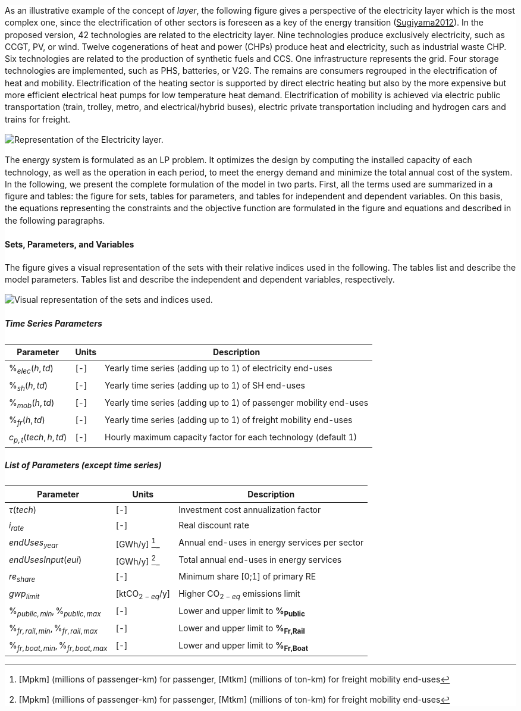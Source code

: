 As an illustrative example of the concept of *layer*, the following figure gives a perspective of the electricity layer which is the most complex one, since the electrification of other sectors is foreseen as a key of the energy transition ([Sugiyama2012](https://doi.org/10.1016/j.enpol.2012.01.028)). In the proposed version, 42 technologies are related to the electricity layer. Nine technologies produce exclusively electricity, such as CCGT, PV, or wind. Twelve cogenerations of heat and power (CHPs) produce heat and electricity, such as industrial waste CHP. Six technologies are related to the production of synthetic fuels and CCS. One infrastructure represents the grid. Four storage technologies are implemented, such as PHS, batteries, or V2G. The remains are consumers regrouped in the electrification of heat and mobility. Electrification of the heating sector is supported by direct electric heating but also by the more expensive but more efficient electrical heat pumps for low temperature heat demand. Electrification of mobility is achieved via electric public transportation (train, trolley, metro, and electrical/hybrid buses), electric private transportation including and hydrogen cars and trains for freight.

![Representation of the Electricity layer.](../images/ESTD/model_formulation/Layer_Elec.png)

The energy system is formulated as an LP problem. It optimizes the design by computing the installed capacity of each technology, as well as the operation in each period, to meet the energy demand and minimize the total annual cost of the system. In the following, we present the complete formulation of the model in two parts. First, all the terms used are summarized in a figure and tables: the figure for sets, tables for parameters, and tables for independent and dependent variables. On this basis, the equations representing the constraints and the objective function are formulated in the figure and equations and described in the following paragraphs.

#### Sets, Parameters, and Variables

The figure gives a visual representation of the sets with their relative indices used in the following. The tables list and describe the model parameters. Tables list and describe the independent and dependent variables, respectively.

![Visual representation of the sets and indices used.](../images/ESTD/model_formulation/ses_sets_v2.png)

##### Time Series Parameters

| **Parameter**             | **Units** | **Description**           |
|---------------------------|-----------|---------------------------|
| $\%_{elec}(h,td)$         | [-]       | Yearly time series (adding up to 1) of electricity end-uses      |
| $\%_{sh}(h,td)$           | [-]       | Yearly time series (adding up to 1) of SH end-uses               |
| $\%_{mob}(h,td)$          | [-]       | Yearly time series (adding up to 1) of passenger mobility end-uses|
| $\%_{fr}(h,td)$           | [-]       | Yearly time series (adding up to 1) of freight mobility end-uses |
| $c_{p,t}(tech,h,td)$      | [-]       | Hourly maximum capacity factor for each technology (default 1)   |

##### List of Parameters (except time series)

| **Parameter**             | **Units**                     | **Description**            |
|---------------------------|-------------------------------|----------------------------|
| $\tau(tech)$              | [-]                           | Investment cost annualization factor |
| $i_{rate}$                | [-]                           | Real discount rate          |
| $endUses_{year}$          | [GWh/y] [^a]_                  | Annual end-uses in energy services per sector |
| $endUsesInput(eui)$       | [GWh/y] [^a]_                  | Total annual end-uses in energy services |
| $re_{share}$              | [-]                           | Minimum share [0;1] of primary RE |
| $gwp_{limit}$             | [ktCO$_{2-eq}$/y]             | Higher CO$_{2-eq}$ emissions limit |
| $\%_{public,min}, \%_{public,max}$ | [-]           | Lower and upper limit to $\textbf{\%}_{\textbf{Public}}$ |
| $\%_{fr,rail,min}, \%_{fr,rail,max}$ | [-]         | Lower and upper limit to $\textbf{\%}_{\textbf{Fr,Rail}}$ |
| $\%_{fr,boat,min}, \%_{fr,boat,max}$ | [-]         | Lower and upper limit to $\textbf{\%}_{\textbf{Fr,Boat}}$ |

[^a]: [Mpkm] (millions of passenger-km) for passenger, [Mtkm] (millions of ton-km) for freight mobility end-uses
[^b]: [GWh] if ${{tech}} \in {{STO}}$
[^c]: [Mpkm/h] for passenger, [Mtkm/h] for freight mobility end-uses
